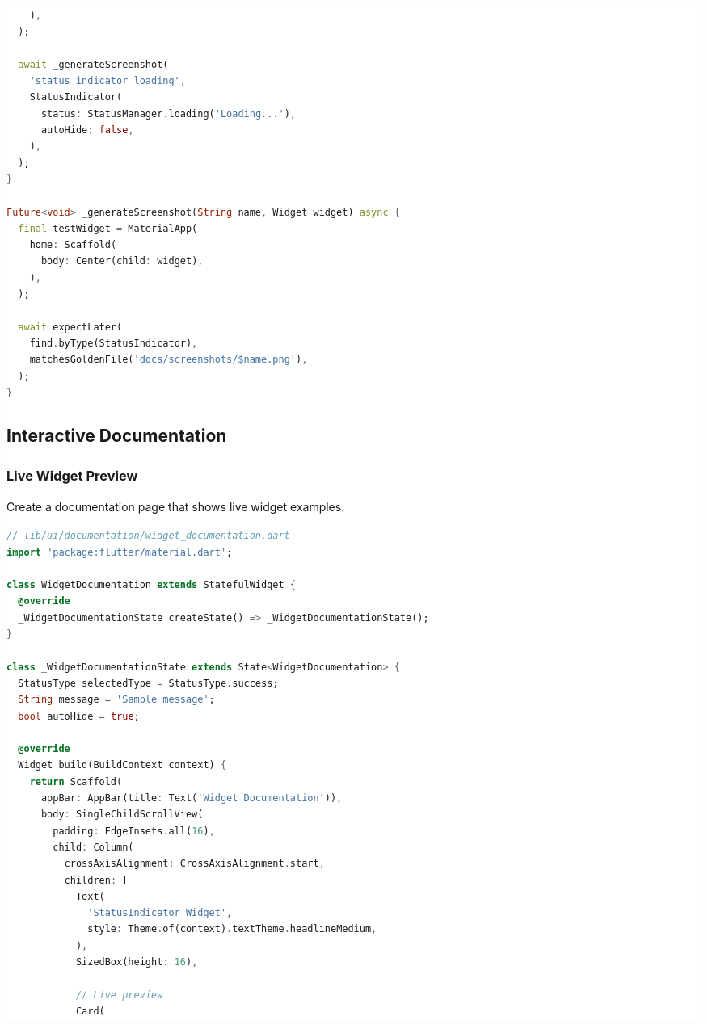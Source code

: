 ```dart
    ),
  );

  await _generateScreenshot(
    'status_indicator_loading',
    StatusIndicator(
      status: StatusManager.loading('Loading...'),
      autoHide: false,
    ),
  );
}

Future<void> _generateScreenshot(String name, Widget widget) async {
  final testWidget = MaterialApp(
    home: Scaffold(
      body: Center(child: widget),
    ),
  );

  await expectLater(
    find.byType(StatusIndicator),
    matchesGoldenFile('docs/screenshots/$name.png'),
  );
}
```

## Interactive Documentation

### Live Widget Preview

Create a documentation page that shows live widget examples:

```dart
// lib/ui/documentation/widget_documentation.dart
import 'package:flutter/material.dart';

class WidgetDocumentation extends StatefulWidget {
  @override
  _WidgetDocumentationState createState() => _WidgetDocumentationState();
}

class _WidgetDocumentationState extends State<WidgetDocumentation> {
  StatusType selectedType = StatusType.success;
  String message = 'Sample message';
  bool autoHide = true;

  @override
  Widget build(BuildContext context) {
    return Scaffold(
      appBar: AppBar(title: Text('Widget Documentation')),
      body: SingleChildScrollView(
        padding: EdgeInsets.all(16),
        child: Column(
          crossAxisAlignment: CrossAxisAlignment.start,
          children: [
            Text(
              'StatusIndicator Widget',
              style: Theme.of(context).textTheme.headlineMedium,
            ),
            SizedBox(height: 16),
            
            // Live preview
            Card(
```